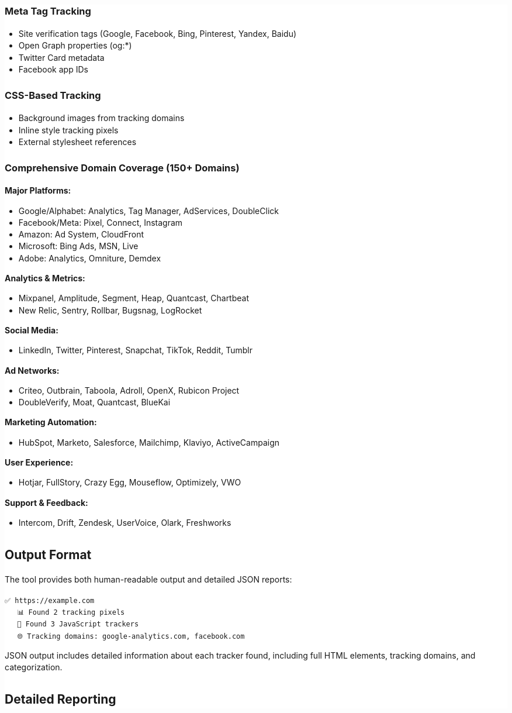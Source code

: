 ### Meta Tag Tracking
- Site verification tags (Google, Facebook, Bing, Pinterest, Yandex, Baidu)
- Open Graph properties (og:*)
- Twitter Card metadata
- Facebook app IDs

### CSS-Based Tracking
- Background images from tracking domains
- Inline style tracking pixels
- External stylesheet references

### Comprehensive Domain Coverage (150+ Domains)
**Major Platforms:**
- Google/Alphabet: Analytics, Tag Manager, AdServices, DoubleClick
- Facebook/Meta: Pixel, Connect, Instagram
- Amazon: Ad System, CloudFront
- Microsoft: Bing Ads, MSN, Live
- Adobe: Analytics, Omniture, Demdex

**Analytics & Metrics:**
- Mixpanel, Amplitude, Segment, Heap, Quantcast, Chartbeat
- New Relic, Sentry, Rollbar, Bugsnag, LogRocket

**Social Media:**
- LinkedIn, Twitter, Pinterest, Snapchat, TikTok, Reddit, Tumblr

**Ad Networks:**
- Criteo, Outbrain, Taboola, Adroll, OpenX, Rubicon Project
- DoubleVerify, Moat, Quantcast, BlueKai

**Marketing Automation:**
- HubSpot, Marketo, Salesforce, Mailchimp, Klaviyo, ActiveCampaign

**User Experience:**
- Hotjar, FullStory, Crazy Egg, Mouseflow, Optimizely, VWO

**Support & Feedback:**
- Intercom, Drift, Zendesk, UserVoice, Olark, Freshworks

## Output Format

The tool provides both human-readable output and detailed JSON reports:

```
✅ https://example.com
   📊 Found 2 tracking pixels
   🔧 Found 3 JavaScript trackers
   🌐 Tracking domains: google-analytics.com, facebook.com
```

JSON output includes detailed information about each tracker found, including full HTML elements, tracking domains, and categorization.

## Detailed Reporting
